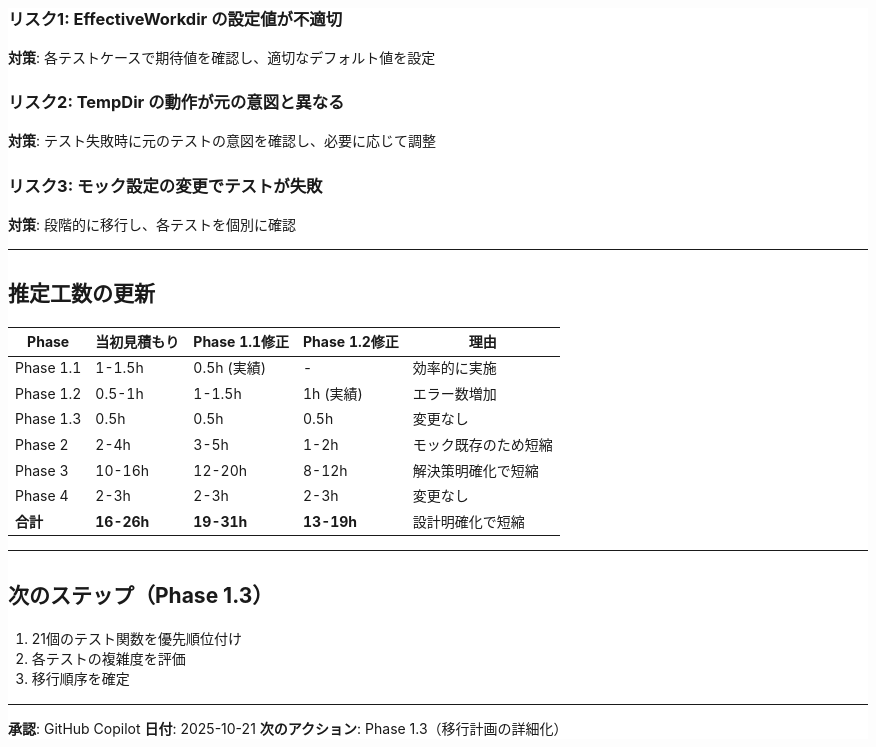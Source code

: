 ### リスク1: EffectiveWorkdir の設定値が不適切

**対策**: 各テストケースで期待値を確認し、適切なデフォルト値を設定

### リスク2: TempDir の動作が元の意図と異なる

**対策**: テスト失敗時に元のテストの意図を確認し、必要に応じて調整

### リスク3: モック設定の変更でテストが失敗

**対策**: 段階的に移行し、各テストを個別に確認

---

## 推定工数の更新

| Phase | 当初見積もり | Phase 1.1修正 | Phase 1.2修正 | 理由 |
|-------|------------|--------------|--------------|------|
| Phase 1.1 | 1-1.5h | 0.5h (実績) | - | 効率的に実施 |
| Phase 1.2 | 0.5-1h | 1-1.5h | 1h (実績) | エラー数増加 |
| Phase 1.3 | 0.5h | 0.5h | 0.5h | 変更なし |
| Phase 2 | 2-4h | 3-5h | 1-2h | モック既存のため短縮 |
| Phase 3 | 10-16h | 12-20h | 8-12h | 解決策明確化で短縮 |
| Phase 4 | 2-3h | 2-3h | 2-3h | 変更なし |
| **合計** | **16-26h** | **19-31h** | **13-19h** | 設計明確化で短縮 |

---

## 次のステップ（Phase 1.3）

1. 21個のテスト関数を優先順位付け
2. 各テストの複雑度を評価
3. 移行順序を確定

---

**承認**: GitHub Copilot
**日付**: 2025-10-21
**次のアクション**: Phase 1.3（移行計画の詳細化）
